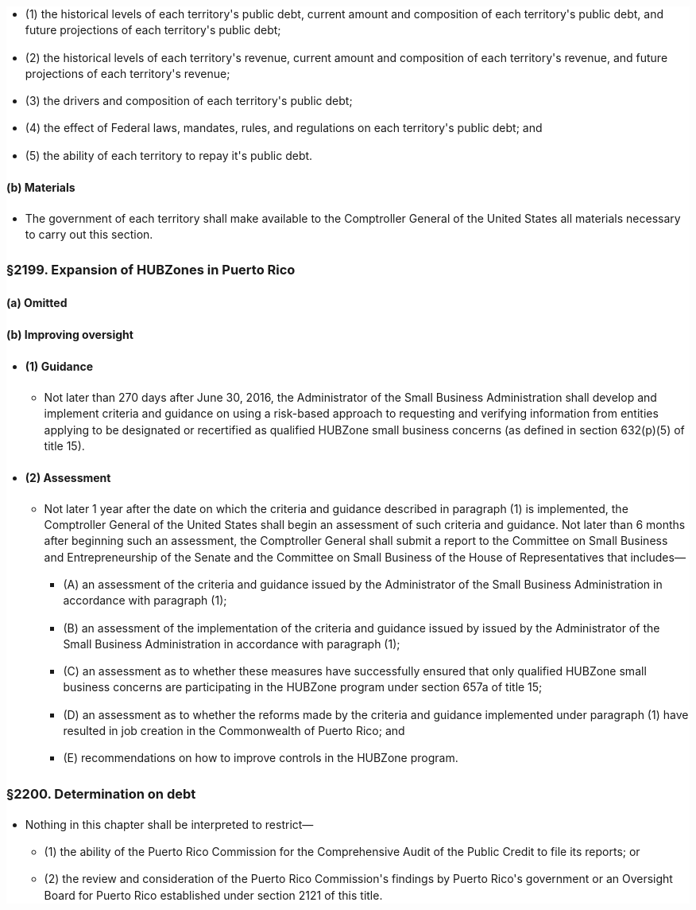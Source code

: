   * (1) the historical levels of each territory's public debt, current amount and composition of each territory's public debt, and future projections of each territory's public debt;

  * (2) the historical levels of each territory's revenue, current amount and composition of each territory's revenue, and future projections of each territory's revenue;

  * (3) the drivers and composition of each territory's public debt;

  * (4) the effect of Federal laws, mandates, rules, and regulations on each territory's public debt; and

  * (5) the ability of each territory to repay it's public debt.

#### (b) Materials
* The government of each territory shall make available to the Comptroller General of the United States all materials necessary to carry out this section.

### §2199. Expansion of HUBZones in Puerto Rico
#### (a) Omitted
#### (b) Improving oversight
* #### (1) Guidance
  * Not later than 270 days after June 30, 2016, the Administrator of the Small Business Administration shall develop and implement criteria and guidance on using a risk-based approach to requesting and verifying information from entities applying to be designated or recertified as qualified HUBZone small business concerns (as defined in section 632(p)(5) of title 15).

* #### (2) Assessment
  * Not later 1 year after the date on which the criteria and guidance described in paragraph (1) is implemented, the Comptroller General of the United States shall begin an assessment of such criteria and guidance. Not later than 6 months after beginning such an assessment, the Comptroller General shall submit a report to the Committee on Small Business and Entrepreneurship of the Senate and the Committee on Small Business of the House of Representatives that includes—

    * (A) an assessment of the criteria and guidance issued by the Administrator of the Small Business Administration in accordance with paragraph (1);

    * (B) an assessment of the implementation of the criteria and guidance issued by issued by the Administrator of the Small Business Administration in accordance with paragraph (1);

    * (C) an assessment as to whether these measures have successfully ensured that only qualified HUBZone small business concerns are participating in the HUBZone program under section 657a of title 15;

    * (D) an assessment as to whether the reforms made by the criteria and guidance implemented under paragraph (1) have resulted in job creation in the Commonwealth of Puerto Rico; and

    * (E) recommendations on how to improve controls in the HUBZone program.

### §2200. Determination on debt
* Nothing in this chapter shall be interpreted to restrict—

  * (1) the ability of the Puerto Rico Commission for the Comprehensive Audit of the Public Credit to file its reports; or

  * (2) the review and consideration of the Puerto Rico Commission's findings by Puerto Rico's government or an Oversight Board for Puerto Rico established under section 2121 of this title.